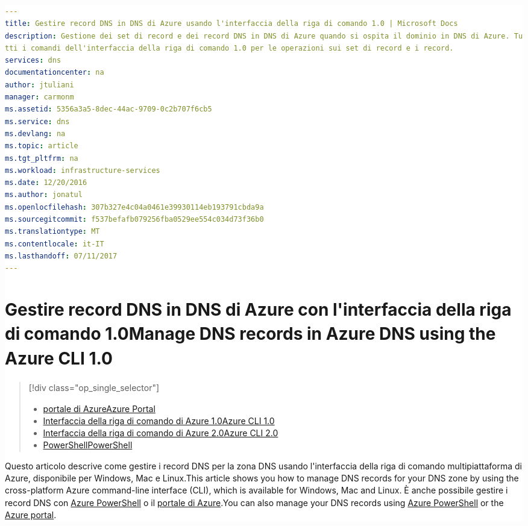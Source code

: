 ```yaml
---
title: Gestire record DNS in DNS di Azure usando l'interfaccia della riga di comando 1.0 | Microsoft Docs
description: Gestione dei set di record e dei record DNS in DNS di Azure quando si ospita il dominio in DNS di Azure. Tutti i comandi dell'interfaccia della riga di comando 1.0 per le operazioni sui set di record e i record.
services: dns
documentationcenter: na
author: jtuliani
manager: carmonm
ms.assetid: 5356a3a5-8dec-44ac-9709-0c2b707f6cb5
ms.service: dns
ms.devlang: na
ms.topic: article
ms.tgt_pltfrm: na
ms.workload: infrastructure-services
ms.date: 12/20/2016
ms.author: jonatul
ms.openlocfilehash: 307b327e4c04a0461e39930114eb193791cbda9a
ms.sourcegitcommit: f537befafb079256fba0529ee554c034d73f36b0
ms.translationtype: MT
ms.contentlocale: it-IT
ms.lasthandoff: 07/11/2017
---
```

# <a name="manage-dns-records-in-azure-dns-using-the-azure-cli-10"></a><span data-ttu-id="50756-104">Gestire record DNS in DNS di Azure con l'interfaccia della riga di comando 1.0</span><span class="sxs-lookup"><span data-stu-id="50756-104">Manage DNS records in Azure DNS using the Azure CLI 1.0</span></span>

> [!div class="op_single_selector"]
> * [<span data-ttu-id="50756-105">portale di Azure</span><span class="sxs-lookup"><span data-stu-id="50756-105">Azure Portal</span></span>](dns-operations-recordsets-portal.md)
> * [<span data-ttu-id="50756-106">Interfaccia della riga di comando di Azure 1.0</span><span class="sxs-lookup"><span data-stu-id="50756-106">Azure CLI 1.0</span></span>](dns-operations-recordsets-cli-nodejs.md)
> * [<span data-ttu-id="50756-107">Interfaccia della riga di comando di Azure 2.0</span><span class="sxs-lookup"><span data-stu-id="50756-107">Azure CLI 2.0</span></span>](dns-operations-recordsets-cli.md)
> * [<span data-ttu-id="50756-108">PowerShell</span><span class="sxs-lookup"><span data-stu-id="50756-108">PowerShell</span></span>](dns-operations-recordsets.md)

<span data-ttu-id="50756-109">Questo articolo descrive come gestire i record DNS per la zona DNS usando l'interfaccia della riga di comando multipiattaforma di Azure, disponibile per Windows, Mac e Linux.</span><span class="sxs-lookup"><span data-stu-id="50756-109">This article shows you how to manage DNS records for your DNS zone by using the cross-platform Azure command-line interface (CLI), which is available for Windows, Mac and Linux.</span></span> <span data-ttu-id="50756-110">È anche possibile gestire i record DNS con [Azure PowerShell](dns-operations-recordsets.md) o il [portale di Azure](dns-operations-recordsets-portal.md).</span><span class="sxs-lookup"><span data-stu-id="50756-110">You can also manage your DNS records using [Azure PowerShell](dns-operations-recordsets.md) or the [Azure portal](dns-operations-recordsets-portal.md).</span></span>
